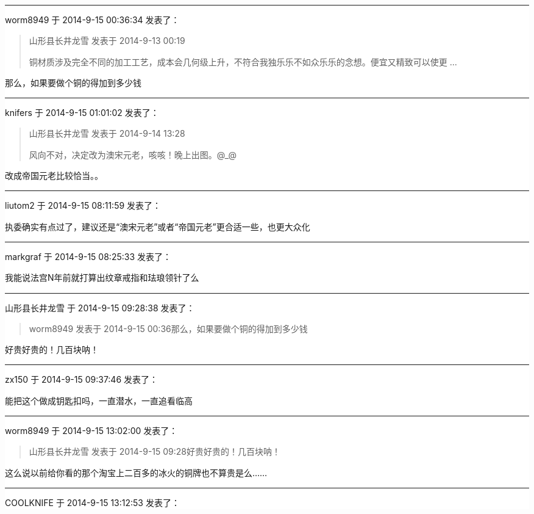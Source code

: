 ---------

worm8949 于 2014-9-15 00:36:34 发表了：

> 山形县长井龙雪 发表于 2014-9-13 00:19
> 
> 铜材质涉及完全不同的加工工艺，成本会几何级上升，不符合我独乐乐不如众乐乐的念想。便宜又精致可以使更 ...



那么，如果要做个铜的得加到多少钱

---------

knifers 于 2014-9-15 01:01:02 发表了：

> 山形县长井龙雪 发表于 2014-9-14 13:28
> 
> 风向不对，决定改为澳宋元老，咳咳！晚上出图。@\_@



改成帝国元老比较恰当。。

---------

liutom2 于 2014-9-15 08:11:59 发表了：

执委确实有点过了，建议还是“澳宋元老”或者“帝国元老”更合适一些，也更大众化

---------

markgraf 于 2014-9-15 08:25:33 发表了：

我能说法宫N年前就打算出纹章戒指和珐琅领针了么

---------

山形县长井龙雪 于 2014-9-15 09:28:38 发表了：

> worm8949 发表于 2014-9-15 00:36那么，如果要做个铜的得加到多少钱



好贵好贵的！几百块呐！

---------

zx150 于 2014-9-15 09:37:46 发表了：

能把这个做成钥匙扣吗，一直潜水，一直追看临高

---------

worm8949 于 2014-9-15 13:02:00 发表了：

> 山形县长井龙雪 发表于 2014-9-15 09:28好贵好贵的！几百块呐！



这么说以前给你看的那个淘宝上二百多的冰火的铜牌也不算贵是么……

---------

COOLKNIFE 于 2014-9-15 13:12:53 发表了：
